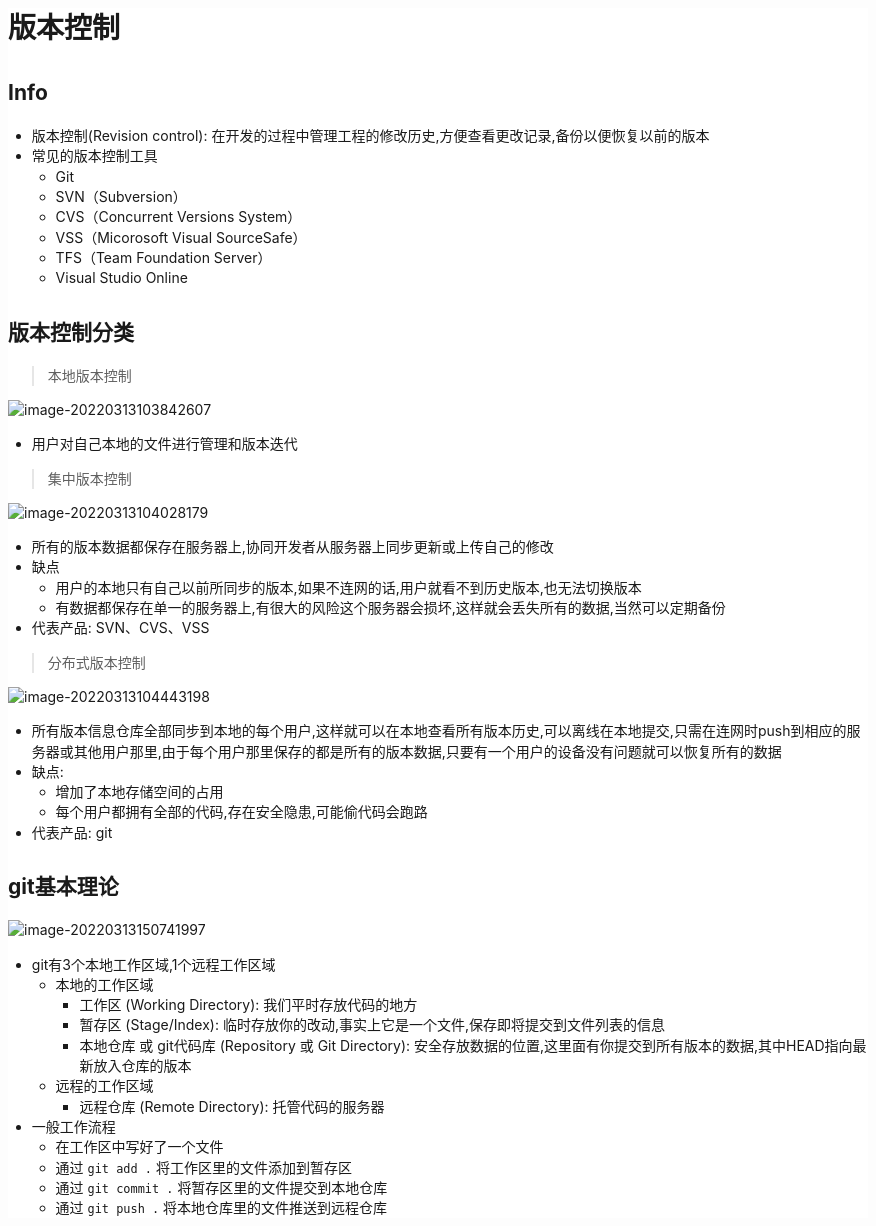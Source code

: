 # 版本控制

## Info

* 版本控制(Revision control): 在开发的过程中管理工程的修改历史,方便查看更改记录,备份以便恢复以前的版本
* 常见的版本控制工具
  * Git
  * SVN（Subversion）
  * CVS（Concurrent Versions System）
  * VSS（Micorosoft Visual SourceSafe）
  * TFS（Team Foundation Server）
  * Visual Studio Online

## 版本控制分类

> 本地版本控制

![image-20220313103842607](https://note-sun.oss-cn-shanghai.aliyuncs.com/image/202203311451588.png)

* 用户对自己本地的文件进行管理和版本迭代

> 集中版本控制

![image-20220313104028179](https://note-sun.oss-cn-shanghai.aliyuncs.com/image/202203311451590.png)

* 所有的版本数据都保存在服务器上,协同开发者从服务器上同步更新或上传自己的修改
* 缺点
  * 用户的本地只有自己以前所同步的版本,如果不连网的话,用户就看不到历史版本,也无法切换版本
  * 有数据都保存在单一的服务器上,有很大的风险这个服务器会损坏,这样就会丢失所有的数据,当然可以定期备份
* 代表产品: SVN、CVS、VSS

> 分布式版本控制

![image-20220313104443198](https://note-sun.oss-cn-shanghai.aliyuncs.com/image/202203311451591.png)

* 所有版本信息仓库全部同步到本地的每个用户,这样就可以在本地查看所有版本历史,可以离线在本地提交,只需在连网时push到相应的服务器或其他用户那里,由于每个用户那里保存的都是所有的版本数据,只要有一个用户的设备没有问题就可以恢复所有的数据
* 缺点:
  * 增加了本地存储空间的占用
  * 每个用户都拥有全部的代码,存在安全隐患,可能偷代码会跑路
* 代表产品: git

## git基本理论

![image-20220313150741997](https://note-sun.oss-cn-shanghai.aliyuncs.com/image/202203311451595.png)

* git有3个本地工作区域,1个远程工作区域
  * 本地的工作区域
    * 工作区 (Working Directory): 我们平时存放代码的地方
    * 暂存区 (Stage/Index): 临时存放你的改动,事实上它是一个文件,保存即将提交到文件列表的信息
    * 本地仓库 或 git代码库 (Repository 或 Git Directory): 安全存放数据的位置,这里面有你提交到所有版本的数据,其中HEAD指向最新放入仓库的版本
  * 远程的工作区域
    * 远程仓库 (Remote Directory): 托管代码的服务器
* 一般工作流程
  * 在工作区中写好了一个文件
  * 通过 `git add .` 将工作区里的文件添加到暂存区
  * 通过 `git commit .` 将暂存区里的文件提交到本地仓库
  * 通过 `git push .` 将本地仓库里的文件推送到远程仓库
